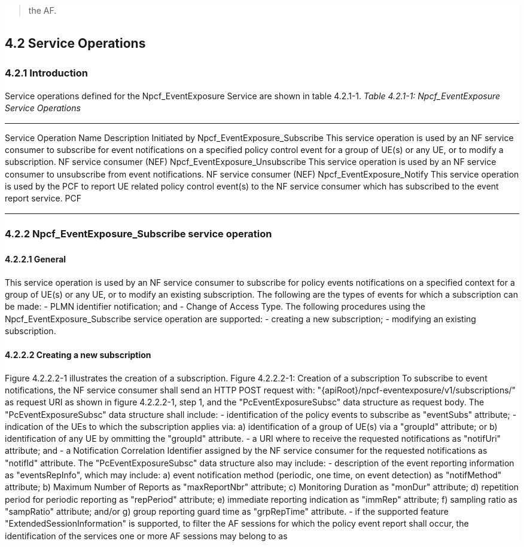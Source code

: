 > the AF.
## 4.2 Service Operations
### 4.2.1 Introduction
Service operations defined for the Npcf_EventExposure Service are shown in
table 4.2.1-1.
_Table 4.2.1-1: Npcf_EventExposure Service Operations_
* * *
Service Operation Name Description Initiated by Npcf_EventExposure_Subscribe
This service operation is used by an NF service consumer to subscribe for
event notifications on a specified policy control event for a group of UE(s)
or any UE, or to modify a subscription. NF service consumer (NEF)
Npcf_EventExposure_Unsubscribe This service operation is used by an NF service
consumer to unsubscribe from event notifications. NF service consumer (NEF)
Npcf_EventExposure_Notify This service operation is used by the PCF to report
UE related policy control event(s) to the NF service consumer which has
subscribed to the event report service. PCF
* * *
### 4.2.2 Npcf_EventExposure_Subscribe service operation
#### 4.2.2.1 General
This service operation is used by an NF service consumer to subscribe for
policy events notifications on a specified context for a group of UE(s) or any
UE, or to modify an existing subscription.
The following are the types of events for which a subscription can be made:
\- PLMN identifier notification; and
\- Change of Access Type.
The following procedures using the Npcf_EventExposure_Subscribe service
operation are supported:
\- creating a new subscription;
\- modifying an existing subscription.
#### 4.2.2.2 Creating a new subscription
Figure 4.2.2.2-1 illustrates the creation of a subscription.
Figure 4.2.2.2-1: Creation of a subscription
To subscribe to event notifications, the NF service consumer shall send an
HTTP POST request with: \"{apiRoot}/npcf-eventexposure/v1/subscriptions/\" as
request URI as shown in figure 4.2.2.2-1, step 1, and the
\"PcEventExposureSubsc\" data structure as request body.
The \"PcEventExposureSubsc\" data structure shall include:
\- identification of the policy events to subscribe as \"eventSubs\"
attribute;
\- indication of the UEs to which the subscription applies via:
a) identification of a group of UE(s) via a \"groupId\" attribute; or
b) identification of any UE by ommitting the \"groupId\" attribute.
\- a URI where to receive the requested notifications as \"notifUri\"
attribute; and
\- a Notification Correlation Identifier assigned by the NF service consumer
for the requested notifications as \"notifId\" attribute.
The \"PcEventExposureSubsc\" data structure also may include:
\- description of the event reporting information as \"eventsRepInfo\", which
may include:
a) event notification method (periodic, one time, on event detection) as
\"notifMethod\" attribute;
b) Maximum Number of Reports as \"maxReportNbr\" attribute;
c) Monitoring Duration as \"monDur\" attribute;
d) repetition period for periodic reporting as \"repPeriod\" attribute;
e) immediate reporting indication as \"immRep\" attribute;
f) sampling ratio as \"sampRatio\" attribute; and/or
g) group reporting guard time as \"grpRepTime\" attribute.
\- if the supported feature \"ExtendedSessionInformation\" is supported, to
filter the AF sessions for which the policy event report shall occur, the
identification of the services one or more AF sessions may belong to as